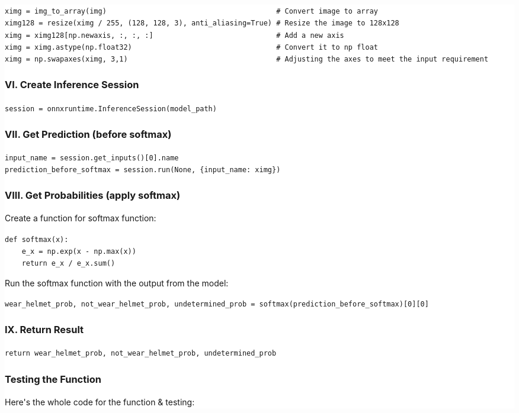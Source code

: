 ```
ximg = img_to_array(img)                                        # Convert image to array
ximg128 = resize(ximg / 255, (128, 128, 3), anti_aliasing=True) # Resize the image to 128x128
ximg = ximg128[np.newaxis, :, :, :]                             # Add a new axis
ximg = ximg.astype(np.float32)                                  # Convert it to np float
ximg = np.swapaxes(ximg, 3,1)                                   # Adjusting the axes to meet the input requirement
```
### VI. Create Inference Session
```
session = onnxruntime.InferenceSession(model_path)
```
### VII. Get Prediction (before softmax)
```
input_name = session.get_inputs()[0].name
prediction_before_softmax = session.run(None, {input_name: ximg})
```
### VIII. Get Probabilities (apply softmax)
Create a function for softmax function:
```
def softmax(x):
    e_x = np.exp(x - np.max(x))
    return e_x / e_x.sum()
```
Run the softmax function with the output from the model:
```
wear_helmet_prob, not_wear_helmet_prob, undetermined_prob = softmax(prediction_before_softmax)[0][0]
```
### IX. Return Result
```
return wear_helmet_prob, not_wear_helmet_prob, undetermined_prob
```

### Testing the Function
Here's the whole code for the function & testing: